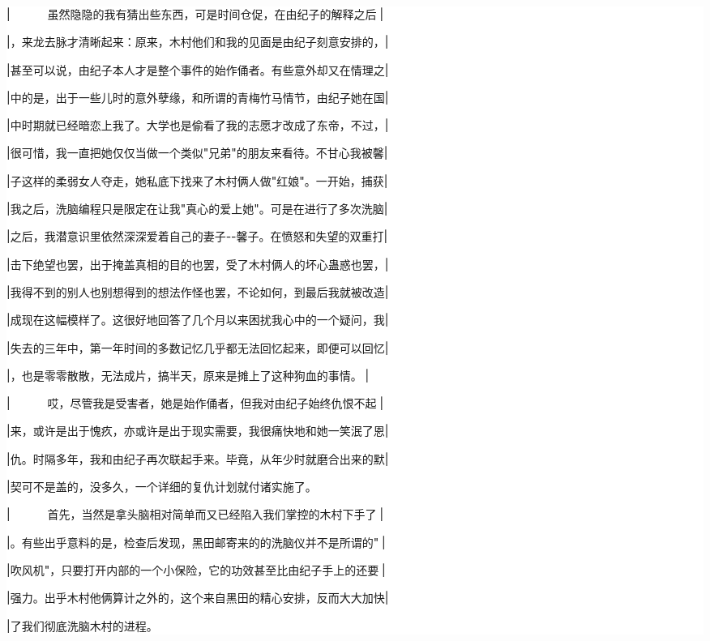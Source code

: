 |　　　 虽然隐隐的我有猜出些东西，可是时间仓促，在由纪子的解释之后 |

|，来龙去脉才清晰起来：原来，木村他们和我的见面是由纪子刻意安排的，|

|甚至可以说，由纪子本人才是整个事件的始作俑者。有些意外却又在情理之|

|中的是，出于一些儿时的意外孽缘，和所谓的青梅竹马情节，由纪子她在国|

|中时期就已经暗恋上我了。大学也是偷看了我的志愿才改成了东帝，不过，|

|很可惜，我一直把她仅仅当做一个类似"兄弟"的朋友来看待。不甘心我被馨|

|子这样的柔弱女人夺走，她私底下找来了木村俩人做"红娘"。一开始，捕获|

|我之后，洗脑编程只是限定在让我"真心的爱上她"。可是在进行了多次洗脑|

|之后，我潜意识里依然深深爱着自己的妻子--馨子。在愤怒和失望的双重打|

|击下绝望也罢，出于掩盖真相的目的也罢，受了木村俩人的坏心蛊惑也罢，|

|我得不到的别人也别想得到的想法作怪也罢，不论如何，到最后我就被改造|

|成现在这幅模样了。这很好地回答了几个月以来困扰我心中的一个疑问，我|

|失去的三年中，第一年时间的多数记忆几乎都无法回忆起来，即便可以回忆|

|，也是零零散散，无法成片，搞半天，原来是摊上了这种狗血的事情。    |

|　　　 哎，尽管我是受害者，她是始作俑者，但我对由纪子始终仇恨不起 |

|来，或许是出于愧疚，亦或许是出于现实需要，我很痛快地和她一笑泯了恩|

|仇。时隔多年，我和由纪子再次联起手来。毕竟，从年少时就磨合出来的默|

|契可不是盖的，没多久，一个详细的复仇计划就付诸实施了。

|　　　 首先，当然是拿头脑相对简单而又已经陷入我们掌控的木村下手了 |

|。有些出乎意料的是，检查后发现，黑田邮寄来的的洗脑仪并不是所谓的" |

|吹风机"，只要打开内部的一个小保险，它的功效甚至比由纪子手上的还要 |

|强力。出乎木村他俩算计之外的，这个来自黑田的精心安排，反而大大加快|

|了我们彻底洗脑木村的进程。
